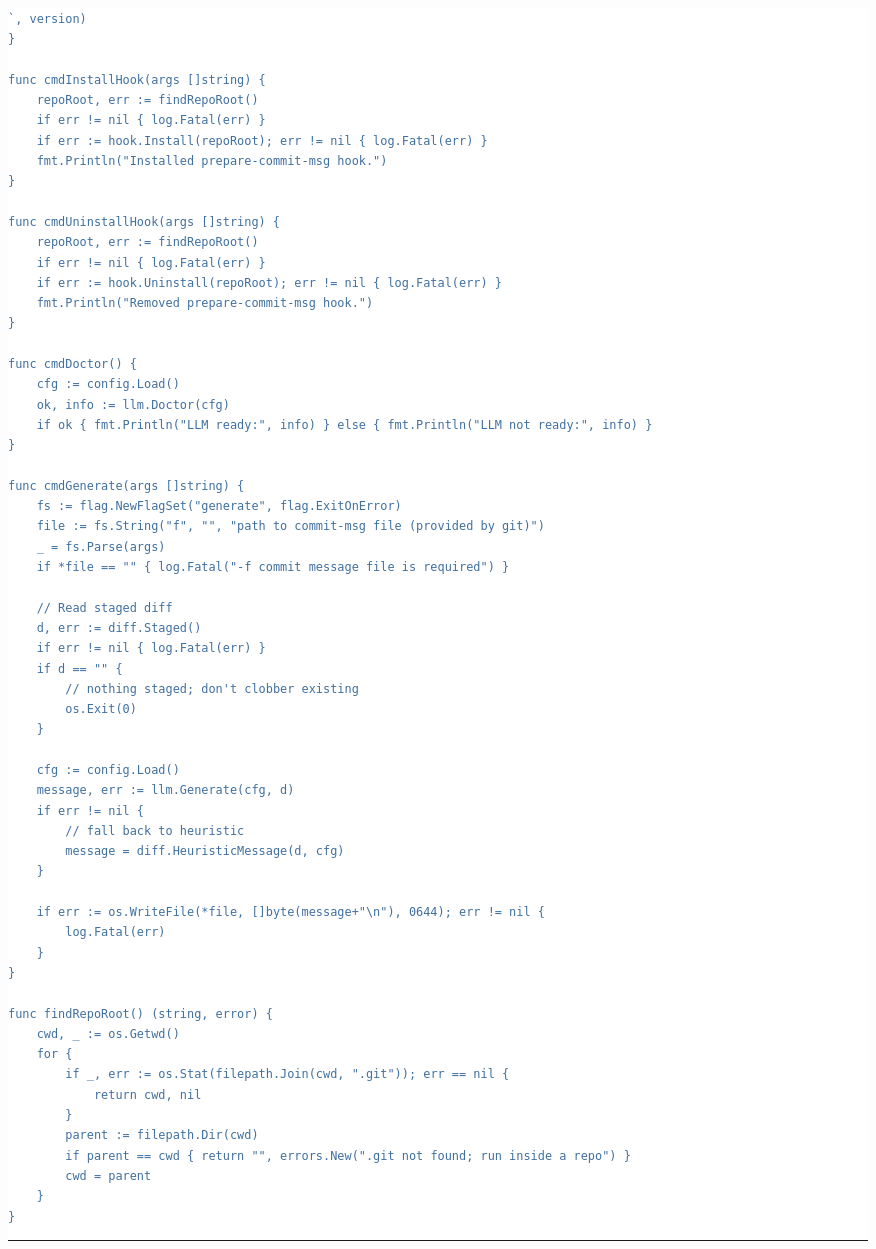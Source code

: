 ```go
`, version)
}

func cmdInstallHook(args []string) {
	repoRoot, err := findRepoRoot()
	if err != nil { log.Fatal(err) }
	if err := hook.Install(repoRoot); err != nil { log.Fatal(err) }
	fmt.Println("Installed prepare-commit-msg hook.")
}

func cmdUninstallHook(args []string) {
	repoRoot, err := findRepoRoot()
	if err != nil { log.Fatal(err) }
	if err := hook.Uninstall(repoRoot); err != nil { log.Fatal(err) }
	fmt.Println("Removed prepare-commit-msg hook.")
}

func cmdDoctor() {
	cfg := config.Load()
	ok, info := llm.Doctor(cfg)
	if ok { fmt.Println("LLM ready:", info) } else { fmt.Println("LLM not ready:", info) }
}

func cmdGenerate(args []string) {
	fs := flag.NewFlagSet("generate", flag.ExitOnError)
	file := fs.String("f", "", "path to commit-msg file (provided by git)")
	_ = fs.Parse(args)
	if *file == "" { log.Fatal("-f commit message file is required") }

	// Read staged diff
	d, err := diff.Staged()
	if err != nil { log.Fatal(err) }
	if d == "" {
		// nothing staged; don't clobber existing
		os.Exit(0)
	}

	cfg := config.Load()
	message, err := llm.Generate(cfg, d)
	if err != nil {
		// fall back to heuristic
		message = diff.HeuristicMessage(d, cfg)
	}

	if err := os.WriteFile(*file, []byte(message+"\n"), 0644); err != nil {
		log.Fatal(err)
	}
}

func findRepoRoot() (string, error) {
	cwd, _ := os.Getwd()
	for {
		if _, err := os.Stat(filepath.Join(cwd, ".git")); err == nil {
			return cwd, nil
		}
		parent := filepath.Dir(cwd)
		if parent == cwd { return "", errors.New(".git not found; run inside a repo") }
		cwd = parent
	}
}
```

---